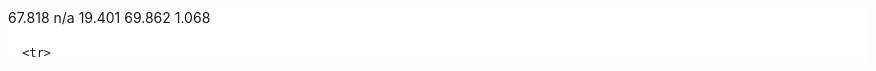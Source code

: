    <td class="ee left-sep">
  67.818
  </td>
     
   
   <td class="ee-details">
  n/a
  </td>
   
   <td class="ee-details">
  19.401
  </td>
   
   <td class="ee-details">
  69.862
  </td>
   
   
   <td class="elapsed left-sep">
  1.068
  </td>
      </tr>  
    
      <tr>
        
